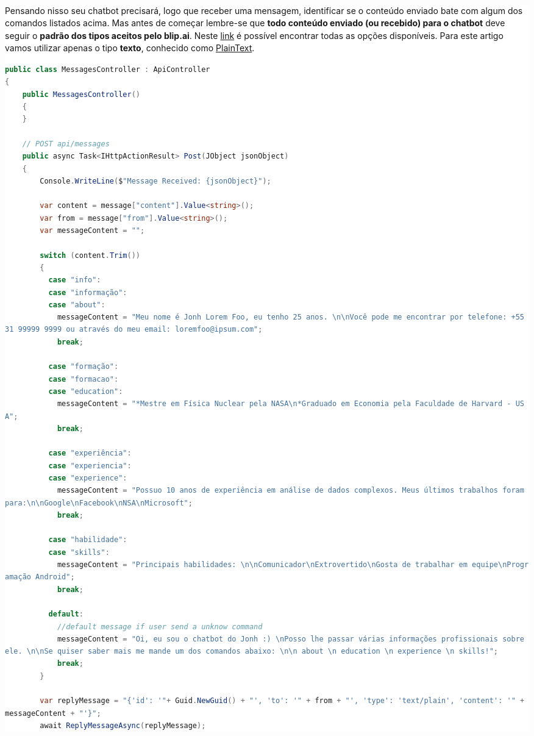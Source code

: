 Pensando nisso seu chatbot precisará, logo que receber uma mensagem, identificar se o conteúdo enviado bate com algum dos comandos listados acima.
Mas antes de começar lembre-se que **todo conteúdo enviado (ou recebido) para o chatbot** deve seguir o **padrão dos tipos aceitos pelo blip.ai**.
Neste [link](https://blip.ai/portal/#/docs/content-types) é possível encontrar todas as opções disponíveis. Para este artigo vamos utilizar apenas o tipo **texto**, conhecido como
[PlainText](https://blip.ai/portal/#/docs/content-types/text).

```csharp
public class MessagesController : ApiController
{
    public MessagesController()
    {
    }

    // POST api/messages
    public async Task<IHttpActionResult> Post(JObject jsonObject)
    {
        Console.WriteLine($"Message Received: {jsonObject}");

        var content = message["content"].Value<string>();
        var from = message["from"].Value<string>();
        var messageContent = "";

        switch (content.Trim())
        {
          case "info":
          case "informação":
          case "about":
            messageContent = "Meu nome é Jonh Lorem Foo, eu tenho 25 anos. \n\nVocê pode me encontrar por telefone: +55 31 99999 9999 ou através do meu email: loremfoo@ipsum.com";
            break;

          case "formação":
          case "formacao":
          case "education":
            messageContent = "*Mestre em Física Nuclear pela NASA\n*Graduado em Economia pela Faculdade de Harvard - USA";
            break;

          case "experiência":
          case "experiencia":
          case "experience":
            messageContent = "Possuo 10 anos de experiência em análise de dados complexos. Meus últimos trabalhos foram para:\n\nGoogle\nFacebook\nNSA\nMicrosoft";
            break;

          case "habilidade":
          case "skills":
            messageContent = "Principais habilidades: \n\nComunicador\nExtrovertido\nGosta de trabalhar em equipe\nProgramação Android";
            break;

          default:
            //default message if user send a unknow command
            messageContent = "Oi, eu sou o chatbot do Jonh :) \nPosso lhe passar várias informações profissionais sobre ele. \n\nSe quiser saber mais me mande um dos comandos abaixo: \n\n about \n education \n experience \n skills!";
            break;
        }

        var replyMessage = "{'id': '"+ Guid.NewGuid() + "', 'to': '" + from + "', 'type': 'text/plain', 'content': '" + messageContent + "'}";
        await ReplyMessageAsync(replyMessage);
```